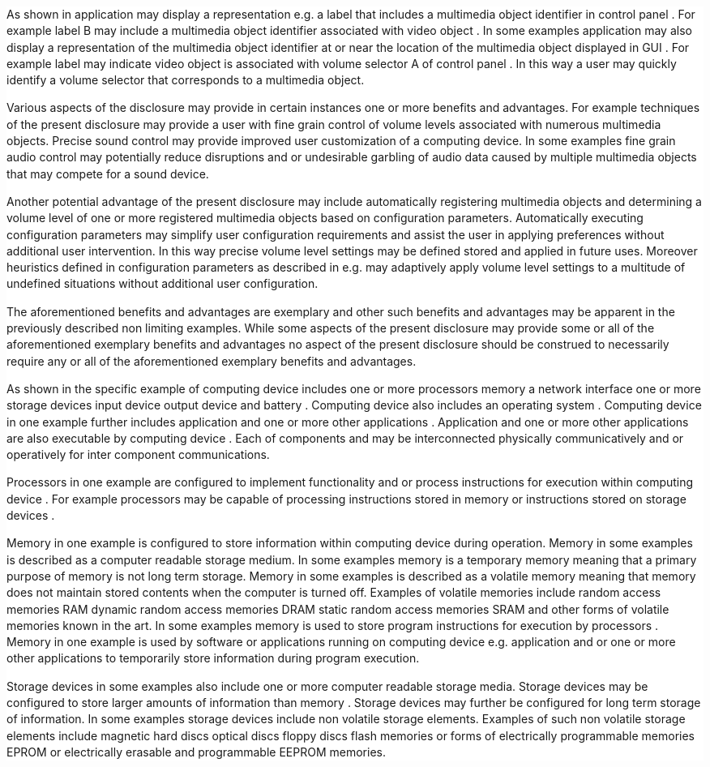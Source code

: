 As shown in application may display a representation e.g. a label that includes a multimedia object identifier in control panel . For example label B may include a multimedia object identifier associated with video object . In some examples application may also display a representation of the multimedia object identifier at or near the location of the multimedia object displayed in GUI . For example label may indicate video object is associated with volume selector A of control panel . In this way a user may quickly identify a volume selector that corresponds to a multimedia object.

Various aspects of the disclosure may provide in certain instances one or more benefits and advantages. For example techniques of the present disclosure may provide a user with fine grain control of volume levels associated with numerous multimedia objects. Precise sound control may provide improved user customization of a computing device. In some examples fine grain audio control may potentially reduce disruptions and or undesirable garbling of audio data caused by multiple multimedia objects that may compete for a sound device.

Another potential advantage of the present disclosure may include automatically registering multimedia objects and determining a volume level of one or more registered multimedia objects based on configuration parameters. Automatically executing configuration parameters may simplify user configuration requirements and assist the user in applying preferences without additional user intervention. In this way precise volume level settings may be defined stored and applied in future uses. Moreover heuristics defined in configuration parameters as described in e.g. may adaptively apply volume level settings to a multitude of undefined situations without additional user configuration.

The aforementioned benefits and advantages are exemplary and other such benefits and advantages may be apparent in the previously described non limiting examples. While some aspects of the present disclosure may provide some or all of the aforementioned exemplary benefits and advantages no aspect of the present disclosure should be construed to necessarily require any or all of the aforementioned exemplary benefits and advantages.

As shown in the specific example of computing device includes one or more processors memory a network interface one or more storage devices input device output device and battery . Computing device also includes an operating system . Computing device in one example further includes application and one or more other applications . Application and one or more other applications are also executable by computing device . Each of components and may be interconnected physically communicatively and or operatively for inter component communications.

Processors in one example are configured to implement functionality and or process instructions for execution within computing device . For example processors may be capable of processing instructions stored in memory or instructions stored on storage devices .

Memory in one example is configured to store information within computing device during operation. Memory in some examples is described as a computer readable storage medium. In some examples memory is a temporary memory meaning that a primary purpose of memory is not long term storage. Memory in some examples is described as a volatile memory meaning that memory does not maintain stored contents when the computer is turned off. Examples of volatile memories include random access memories RAM dynamic random access memories DRAM static random access memories SRAM and other forms of volatile memories known in the art. In some examples memory is used to store program instructions for execution by processors . Memory in one example is used by software or applications running on computing device e.g. application and or one or more other applications to temporarily store information during program execution.

Storage devices in some examples also include one or more computer readable storage media. Storage devices may be configured to store larger amounts of information than memory . Storage devices may further be configured for long term storage of information. In some examples storage devices include non volatile storage elements. Examples of such non volatile storage elements include magnetic hard discs optical discs floppy discs flash memories or forms of electrically programmable memories EPROM or electrically erasable and programmable EEPROM memories.
